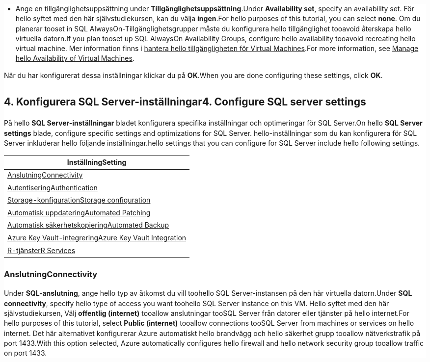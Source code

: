 * <span data-ttu-id="490e5-197">Ange en tillgänglighetsuppsättning under **Tillgänglighetsuppsättning**.</span><span class="sxs-lookup"><span data-stu-id="490e5-197">Under **Availability set**, specify an availability set.</span></span> <span data-ttu-id="490e5-198">För hello syftet med den här självstudiekursen, kan du välja **ingen**.</span><span class="sxs-lookup"><span data-stu-id="490e5-198">For hello purposes of this tutorial, you can select **none**.</span></span> <span data-ttu-id="490e5-199">Om du planerar tooset in SQL AlwaysOn-Tillgänglighetsgrupper måste du konfigurera hello tillgänglighet tooavoid återskapa hello virtuella datorn.</span><span class="sxs-lookup"><span data-stu-id="490e5-199">If you plan tooset up SQL AlwaysOn Availability Groups, configure hello availability tooavoid recreating hello virtual machine.</span></span>  <span data-ttu-id="490e5-200">Mer information finns i [hantera hello tillgängligheten för Virtual Machines](../manage-availability.md?toc=%2fazure%2fvirtual-machines%2fwindows%2ftoc.json).</span><span class="sxs-lookup"><span data-stu-id="490e5-200">For more information, see [Manage hello Availability of Virtual Machines](../manage-availability.md?toc=%2fazure%2fvirtual-machines%2fwindows%2ftoc.json).</span></span>

<span data-ttu-id="490e5-201">När du har konfigurerat dessa inställningar klickar du på **OK**.</span><span class="sxs-lookup"><span data-stu-id="490e5-201">When you are done configuring these settings, click **OK**.</span></span>

## <a name="4-configure-sql-server-settings"></a><span data-ttu-id="490e5-202">4. Konfigurera SQL Server-inställningar</span><span class="sxs-lookup"><span data-stu-id="490e5-202">4. Configure SQL server settings</span></span>
<span data-ttu-id="490e5-203">På hello **SQL Server-inställningar** bladet konfigurera specifika inställningar och optimeringar för SQL Server.</span><span class="sxs-lookup"><span data-stu-id="490e5-203">On hello **SQL Server settings** blade, configure specific settings and optimizations for SQL Server.</span></span> <span data-ttu-id="490e5-204">hello-inställningar som du kan konfigurera för SQL Server inkluderar hello följande inställningar.</span><span class="sxs-lookup"><span data-stu-id="490e5-204">hello settings that you can configure for SQL Server include hello following settings.</span></span>

| <span data-ttu-id="490e5-205">Inställning</span><span class="sxs-lookup"><span data-stu-id="490e5-205">Setting</span></span> |
| --- |
| [<span data-ttu-id="490e5-206">Anslutning</span><span class="sxs-lookup"><span data-stu-id="490e5-206">Connectivity</span></span>](#connectivity) |
| [<span data-ttu-id="490e5-207">Autentisering</span><span class="sxs-lookup"><span data-stu-id="490e5-207">Authentication</span></span>](#authentication) |
| [<span data-ttu-id="490e5-208">Storage-konfiguration</span><span class="sxs-lookup"><span data-stu-id="490e5-208">Storage configuration</span></span>](#storage-configuration) |
| [<span data-ttu-id="490e5-209">Automatisk uppdatering</span><span class="sxs-lookup"><span data-stu-id="490e5-209">Automated Patching</span></span>](#automated-patching) |
| [<span data-ttu-id="490e5-210">Automatisk säkerhetskopiering</span><span class="sxs-lookup"><span data-stu-id="490e5-210">Automated Backup</span></span>](#automated-backup) |
| [<span data-ttu-id="490e5-211">Azure Key Vault-integrering</span><span class="sxs-lookup"><span data-stu-id="490e5-211">Azure Key Vault Integration</span></span>](#azure-key-vault-integration) |
| [<span data-ttu-id="490e5-212">R-tjänster</span><span class="sxs-lookup"><span data-stu-id="490e5-212">R Services</span></span>](#r-services) |

### <a name="connectivity"></a><span data-ttu-id="490e5-213">Anslutning</span><span class="sxs-lookup"><span data-stu-id="490e5-213">Connectivity</span></span>
<span data-ttu-id="490e5-214">Under **SQL-anslutning**, ange hello typ av åtkomst du vill toohello SQL Server-instansen på den här virtuella datorn.</span><span class="sxs-lookup"><span data-stu-id="490e5-214">Under **SQL connectivity**, specify hello type of access you want toohello SQL Server instance on this VM.</span></span> <span data-ttu-id="490e5-215">Hello syftet med den här självstudiekursen, Välj **offentlig (internet)** tooallow anslutningar tooSQL Server från datorer eller tjänster på hello internet.</span><span class="sxs-lookup"><span data-stu-id="490e5-215">For hello purposes of this tutorial, select **Public (internet)** tooallow connections tooSQL Server from machines or services on hello internet.</span></span> <span data-ttu-id="490e5-216">Det här alternativet konfigurerar Azure automatiskt hello brandvägg och hello säkerhet grupp tooallow nätverkstrafik på port 1433.</span><span class="sxs-lookup"><span data-stu-id="490e5-216">With this option selected, Azure automatically configures hello firewall and hello network security group tooallow traffic on port 1433.</span></span>  
